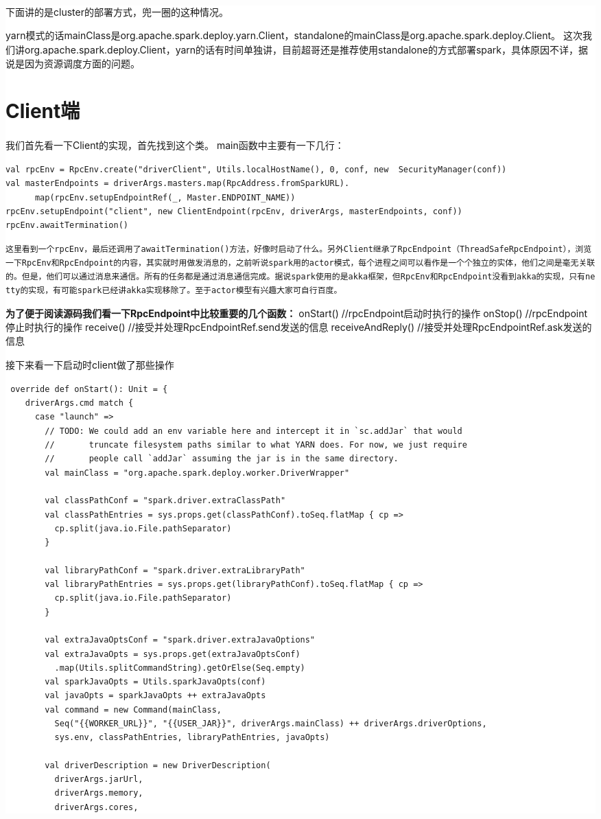 
下面讲的是cluster的部署方式，兜一圈的这种情况。

yarn模式的话mainClass是org.apache.spark.deploy.yarn.Client，standalone的mainClass是org.apache.spark.deploy.Client。
这次我们讲org.apache.spark.deploy.Client，yarn的话有时间单独讲，目前超哥还是推荐使用standalone的方式部署spark，具体原因不详，据说是因为资源调度方面的问题。

# Client端

我们首先看一下Client的实现，首先找到这个类。
main函数中主要有一下几行：
```
val rpcEnv = RpcEnv.create("driverClient", Utils.localHostName(), 0, conf, new  SecurityManager(conf))
val masterEndpoints = driverArgs.masters.map(RpcAddress.fromSparkURL).
      map(rpcEnv.setupEndpointRef(_, Master.ENDPOINT_NAME))
rpcEnv.setupEndpoint("client", new ClientEndpoint(rpcEnv, driverArgs, masterEndpoints, conf))
rpcEnv.awaitTermination()
```

    这里看到一个rpcEnv，最后还调用了awaitTermination()方法，好像时启动了什么。另外Client继承了RpcEndpoint（ThreadSafeRpcEndpoint），浏览一下RpcEnv和RpcEndpoint的内容，其实就时用做发消息的，之前听说spark用的actor模式，每个进程之间可以看作是一个个独立的实体，他们之间是毫无关联的。但是，他们可以通过消息来通信。所有的任务都是通过消息通信完成。据说spark使用的是akka框架，但RpcEnv和RpcEndpoint没看到akka的实现，只有netty的实现，有可能spark已经讲akka实现移除了。至于actor模型有兴趣大家可自行百度。

**为了便于阅读源码我们看一下RpcEndpoint中比较重要的几个函数：**
onStart()             //rpcEndpoint启动时执行的操作
onStop()              //rpcEndpoint停止时执行的操作
receive()             //接受并处理RpcEndpointRef.send发送的信息
receiveAndReply()     //接受并处理RpcEndpointRef.ask发送的信息


接下来看一下启动时client做了那些操作

```
 override def onStart(): Unit = {
    driverArgs.cmd match {
      case "launch" =>
        // TODO: We could add an env variable here and intercept it in `sc.addJar` that would
        //       truncate filesystem paths similar to what YARN does. For now, we just require
        //       people call `addJar` assuming the jar is in the same directory.
        val mainClass = "org.apache.spark.deploy.worker.DriverWrapper"

        val classPathConf = "spark.driver.extraClassPath"
        val classPathEntries = sys.props.get(classPathConf).toSeq.flatMap { cp =>
          cp.split(java.io.File.pathSeparator)
        }

        val libraryPathConf = "spark.driver.extraLibraryPath"
        val libraryPathEntries = sys.props.get(libraryPathConf).toSeq.flatMap { cp =>
          cp.split(java.io.File.pathSeparator)
        }

        val extraJavaOptsConf = "spark.driver.extraJavaOptions"
        val extraJavaOpts = sys.props.get(extraJavaOptsConf)
          .map(Utils.splitCommandString).getOrElse(Seq.empty)
        val sparkJavaOpts = Utils.sparkJavaOpts(conf)
        val javaOpts = sparkJavaOpts ++ extraJavaOpts
        val command = new Command(mainClass,
          Seq("{{WORKER_URL}}", "{{USER_JAR}}", driverArgs.mainClass) ++ driverArgs.driverOptions,
          sys.env, classPathEntries, libraryPathEntries, javaOpts)

        val driverDescription = new DriverDescription(
          driverArgs.jarUrl,
          driverArgs.memory,
          driverArgs.cores,
```